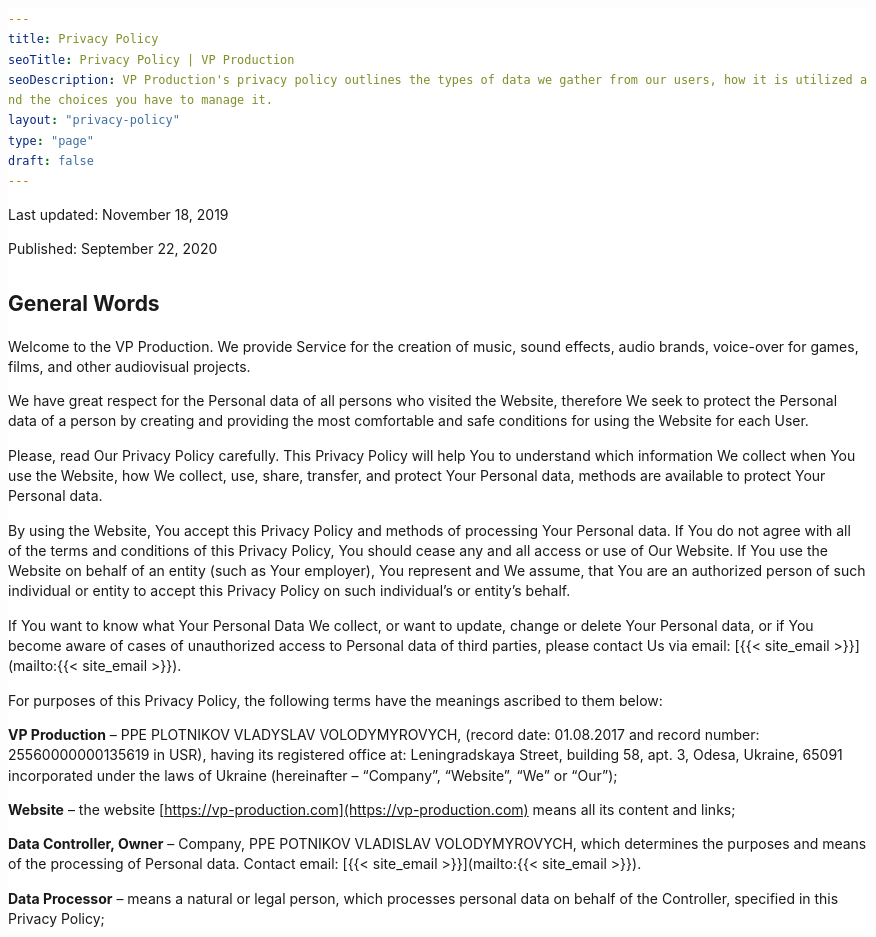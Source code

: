 ```yaml
---
title: Privacy Policy
seoTitle: Privacy Policy | VP Production
seoDescription: VP Production's privacy policy outlines the types of data we gather from our users, how it is utilized and the choices you have to manage it.
layout: "privacy-policy"
type: "page"
draft: false
---
```


Last updated: November 18, 2019

Published: September 22, 2020

## General Words

Welcome to the VP Production. We provide Service for the creation of music, sound effects, audio brands, voice-over for games, films, and other audiovisual projects.

We have great respect for the Personal data of all persons who visited the Website, therefore We seek to protect the Personal data of a person by creating and providing the most comfortable and safe conditions for using the Website for each User.

Please, read Our Privacy Policy carefully. This Privacy Policy will help You to understand which information We collect when You use the Website, how We collect, use, share, transfer, and protect Your Personal data, methods are available to protect Your Personal data.

By using the Website, You accept this Privacy Policy and methods of processing Your Personal data. If You do not agree with all of the terms and conditions of this Privacy Policy, You should cease any and all access or use of Our Website. If You use the Website on behalf of an entity (such as Your employer), You represent and We assume, that You are an authorized person of such individual or entity to accept this Privacy Policy on such individual’s or entity’s behalf.

If You want to know what Your Personal Data We collect, or want to update, change or delete Your Personal data, or if You become aware of cases of unauthorized access to Personal data of third parties, please contact Us via email: [{{< site_email  >}}](mailto:{{< site_email  >}}).

For purposes of this Privacy Policy, the following terms have the meanings ascribed to them below:

**VP Production** – PPE PLOTNIKOV VLADYSLAV VOLODYMYROVYCH, (record date: 01.08.2017 and record number: 25560000000135619 in USR), having its registered office at: Leningradskaya Street, building 58, apt. 3, Odesa, Ukraine, 65091 incorporated under the laws of Ukraine (hereinafter – “Company”, “Website”, “We” or “Our”);

**Website** – the website [https://vp-production.com](https://vp-production.com) means all its content and links;

**Data Controller, Owner** – Company, PPE POTNIKOV VLADISLAV VOLODYMYROVYCH, which determines the purposes and means of the processing of Personal data. Contact email: [{{< site_email  >}}](mailto:{{< site_email  >}}).

**Data Processor** – means a natural or legal person, which processes personal data on behalf of the Controller, specified in this Privacy Policy;
